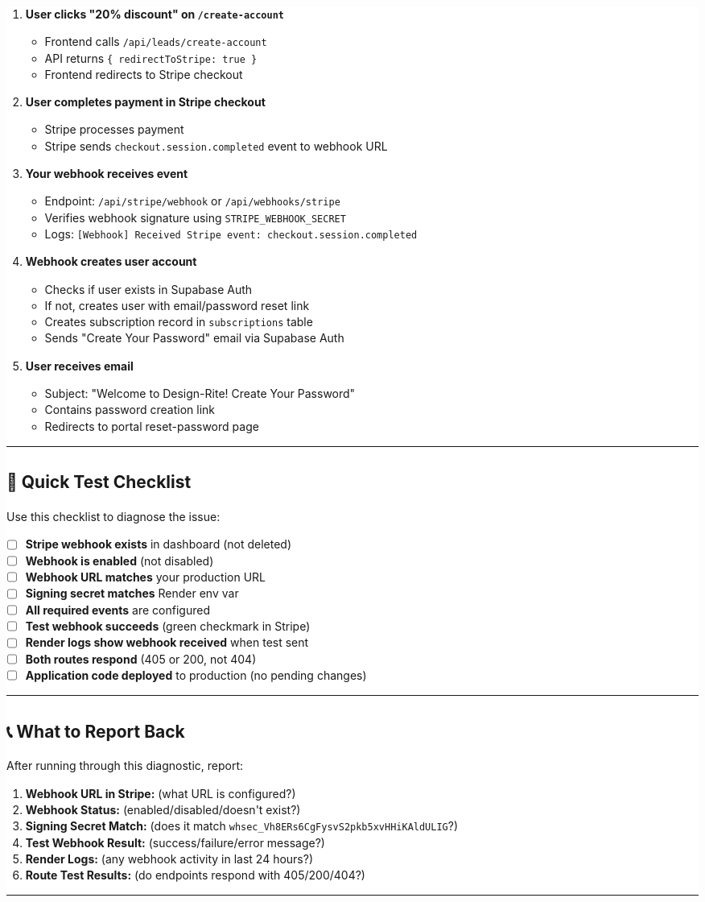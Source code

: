 1. **User clicks "20% discount" on `/create-account`**
   - Frontend calls `/api/leads/create-account`
   - API returns `{ redirectToStripe: true }`
   - Frontend redirects to Stripe checkout

2. **User completes payment in Stripe checkout**
   - Stripe processes payment
   - Stripe sends `checkout.session.completed` event to webhook URL

3. **Your webhook receives event**
   - Endpoint: `/api/stripe/webhook` or `/api/webhooks/stripe`
   - Verifies webhook signature using `STRIPE_WEBHOOK_SECRET`
   - Logs: `[Webhook] Received Stripe event: checkout.session.completed`

4. **Webhook creates user account**
   - Checks if user exists in Supabase Auth
   - If not, creates user with email/password reset link
   - Creates subscription record in `subscriptions` table
   - Sends "Create Your Password" email via Supabase Auth

5. **User receives email**
   - Subject: "Welcome to Design-Rite! Create Your Password"
   - Contains password creation link
   - Redirects to portal reset-password page

---

## 🧪 Quick Test Checklist

Use this checklist to diagnose the issue:

- [ ] **Stripe webhook exists** in dashboard (not deleted)
- [ ] **Webhook is enabled** (not disabled)
- [ ] **Webhook URL matches** your production URL
- [ ] **Signing secret matches** Render env var
- [ ] **All required events** are configured
- [ ] **Test webhook succeeds** (green checkmark in Stripe)
- [ ] **Render logs show webhook received** when test sent
- [ ] **Both routes respond** (405 or 200, not 404)
- [ ] **Application code deployed** to production (no pending changes)

---

## 📞 What to Report Back

After running through this diagnostic, report:

1. **Webhook URL in Stripe:** (what URL is configured?)
2. **Webhook Status:** (enabled/disabled/doesn't exist?)
3. **Signing Secret Match:** (does it match `whsec_Vh8ERs6CgFysvS2pkb5xvHHiKAldULIG`?)
4. **Test Webhook Result:** (success/failure/error message?)
5. **Render Logs:** (any webhook activity in last 24 hours?)
6. **Route Test Results:** (do endpoints respond with 405/200/404?)

---